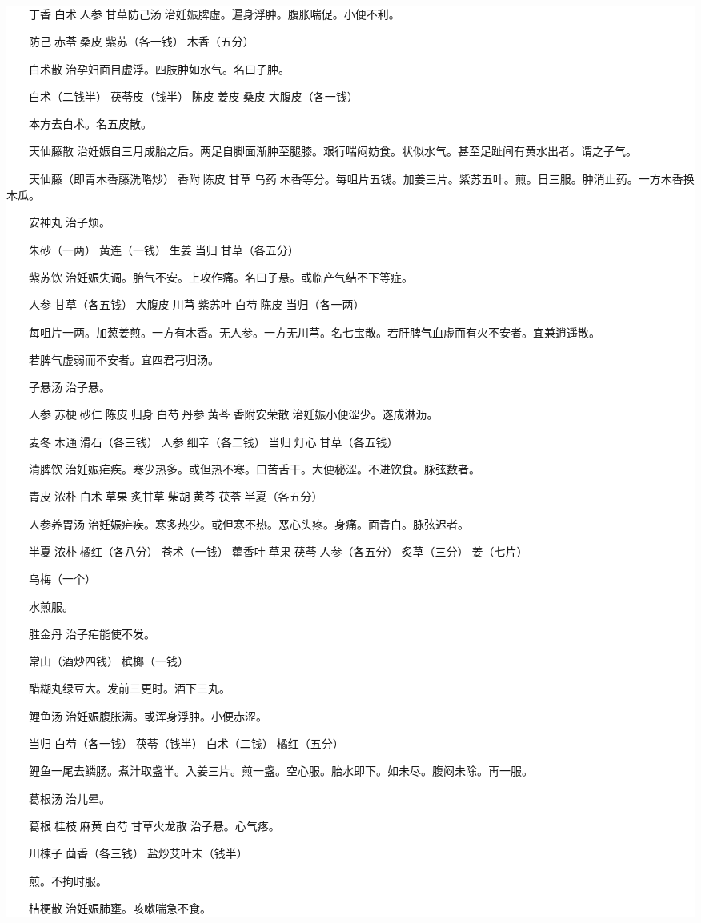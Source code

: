 　　丁香 白术 人参 甘草防己汤 治妊娠脾虚。遍身浮肿。腹胀喘促。小便不利。

　　防己 赤苓 桑皮 紫苏（各一钱） 木香（五分）

　　白术散 治孕妇面目虚浮。四肢肿如水气。名曰子肿。

　　白术（二钱半） 茯苓皮（钱半） 陈皮 姜皮 桑皮 大腹皮（各一钱）

　　本方去白术。名五皮散。

　　天仙藤散 治妊娠自三月成胎之后。两足自脚面渐肿至腿膝。艰行喘闷妨食。状似水气。甚至足趾间有黄水出者。谓之子气。

　　天仙藤（即青木香藤洗略炒） 香附 陈皮 甘草 乌药 木香等分。每咀片五钱。加姜三片。紫苏五叶。煎。日三服。肿消止药。一方木香换木瓜。

　　安神丸 治子烦。

　　朱砂（一两） 黄连（一钱） 生姜 当归 甘草（各五分）

　　紫苏饮 治妊娠失调。胎气不安。上攻作痛。名曰子悬。或临产气结不下等症。

　　人参 甘草（各五钱） 大腹皮 川芎 紫苏叶 白芍 陈皮 当归（各一两）

　　每咀片一两。加葱姜煎。一方有木香。无人参。一方无川芎。名七宝散。若肝脾气血虚而有火不安者。宜兼逍遥散。

　　若脾气虚弱而不安者。宜四君芎归汤。

　　子悬汤 治子悬。

　　人参 苏梗 砂仁 陈皮 归身 白芍 丹参 黄芩 香附安荣散 治妊娠小便涩少。遂成淋沥。

　　麦冬 木通 滑石（各三钱） 人参 细辛（各二钱） 当归 灯心 甘草（各五钱）

　　清脾饮 治妊娠疟疾。寒少热多。或但热不寒。口苦舌干。大便秘涩。不进饮食。脉弦数者。

　　青皮 浓朴 白术 草果 炙甘草 柴胡 黄芩 茯苓 半夏（各五分）

　　人参养胃汤 治妊娠疟疾。寒多热少。或但寒不热。恶心头疼。身痛。面青白。脉弦迟者。

　　半夏 浓朴 橘红（各八分） 苍术（一钱） 藿香叶 草果 茯苓 人参（各五分） 炙草（三分） 姜（七片）

　　乌梅（一个）

　　水煎服。

　　胜金丹 治子疟能使不发。

　　常山（酒炒四钱） 槟榔（一钱）

　　醋糊丸绿豆大。发前三更时。酒下三丸。

　　鲤鱼汤 治妊娠腹胀满。或浑身浮肿。小便赤涩。

　　当归 白芍（各一钱） 茯苓（钱半） 白术（二钱） 橘红（五分）

　　鲤鱼一尾去鳞肠。煮汁取盏半。入姜三片。煎一盏。空心服。胎水即下。如未尽。腹闷未除。再一服。

　　葛根汤 治儿晕。

　　葛根 桂枝 麻黄 白芍 甘草火龙散 治子悬。心气疼。

　　川楝子 茴香（各三钱） 盐炒艾叶末（钱半）

　　煎。不拘时服。

　　桔梗散 治妊娠肺壅。咳嗽喘急不食。
